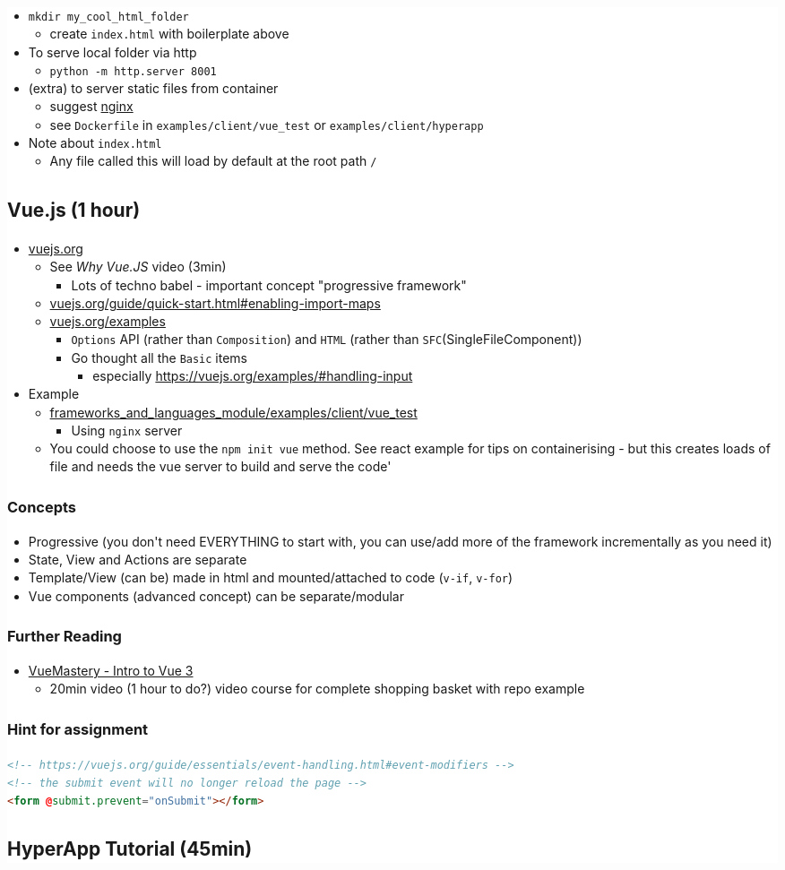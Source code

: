* `mkdir my_cool_html_folder`
    * create `index.html` with boilerplate above
* To serve local folder via http
    * `python -m http.server 8001`
* (extra) to server static files from container
    * suggest [nginx](https://www.nginx.com/)
    * see `Dockerfile` in `examples/client/vue_test` or `examples/client/hyperapp`
* Note about `index.html`
    * Any file called this will load by default at the root path `/`



Vue.js (1 hour)
------

* [vuejs.org](https://vuejs.org/)
    * See _Why Vue.JS_ video (3min)
        * Lots of techno babel - important concept "progressive framework"
    * [vuejs.org/guide/quick-start.html#enabling-import-maps](https://vuejs.org/guide/quick-start.html#enabling-import-maps)
    * [vuejs.org/examples](https://vuejs.org/examples/)
        * `Options` API (rather than `Composition`) and `HTML` (rather than `SFC`(SingleFileComponent))
        * Go thought all the `Basic` items
            * especially https://vuejs.org/examples/#handling-input
* Example
    * [frameworks_and_languages_module/examples/client/vue_test](https://github.com/calaldees/frameworks_and_languages_module/tree/main/examples/client/vue_test)
        * Using `nginx` server
    * You could choose to use the `npm init vue` method. See react example for tips on containerising - but this creates loads of file and needs the vue server to build and serve the code'

### Concepts

* Progressive (you don't need EVERYTHING to start with, you can use/add more of the framework incrementally as you need it)
* State, View and Actions are separate
* Template/View (can be) made in html and mounted/attached to code (`v-if`, `v-for`)
* Vue components (advanced concept) can be separate/modular

### Further Reading
* [VueMastery - Intro to Vue 3](https://www.vuemastery.com/courses/intro-to-vue-3/intro-to-vue3/)
    * 20min video (1 hour to do?) video course for complete shopping basket with repo example

### Hint for assignment
```html
<!-- https://vuejs.org/guide/essentials/event-handling.html#event-modifiers -->
<!-- the submit event will no longer reload the page -->
<form @submit.prevent="onSubmit"></form>
```


HyperApp Tutorial (45min)
-----------------
